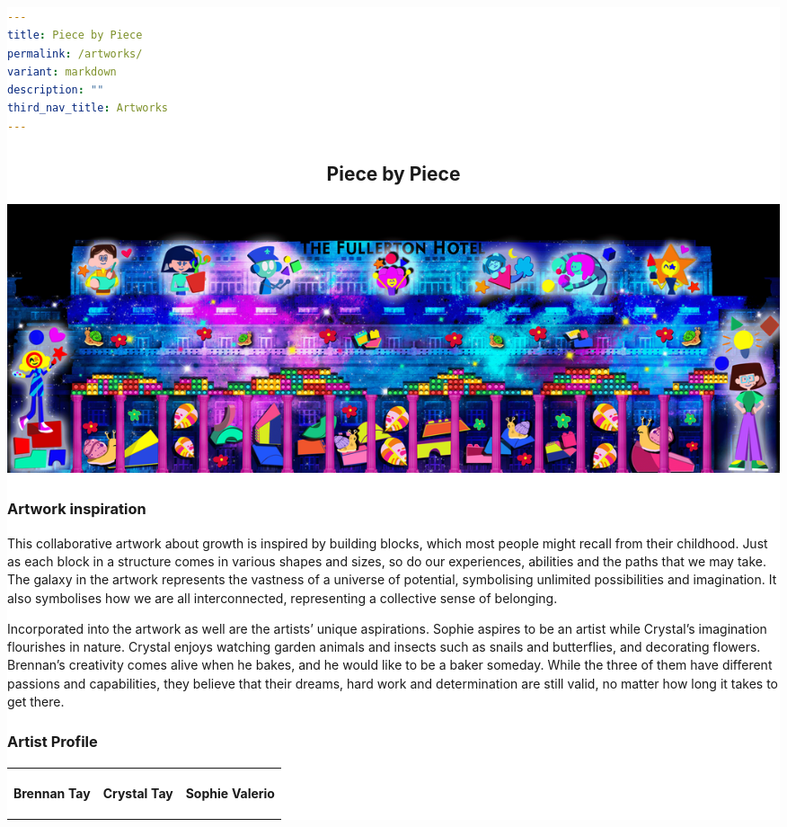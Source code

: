 ```yaml
---
title: Piece by Piece
permalink: /artworks/
variant: markdown
description: ""
third_nav_title: Artworks
---
```

<div class="isomer-image-wrapper">
	<div style="text-align: center;"> <h2>Piece by Piece</h2> </div>
<img style="width: 100%" height="auto" width="100%" alt="Artwork titled &quot;Piece by Piece&quot;" src="/images/YDAC_Piece_by_Piece_min.png">
</div>
<h3><strong>Artwork inspiration</strong></h3>
<p>This collaborative artwork about growth is inspired by building blocks,
which most people might recall from their childhood. Just as each block
in a structure comes in various shapes and sizes, so do our experiences,
abilities and the paths that we may take. The galaxy in the artwork represents
the vastness of a universe of potential, symbolising unlimited possibilities
and imagination. It also symbolises how we are all interconnected, representing
a collective sense of belonging.</p>
<p>Incorporated into the artwork as well are the artists’ unique aspirations.
Sophie aspires to be an artist while Crystal’s imagination flourishes in
nature. Crystal enjoys watching garden animals and insects such as snails
and butterflies, and decorating flowers. Brennan’s creativity comes alive
when he bakes, and he would like to be a baker someday. While the three
of them have different passions and capabilities, they believe that their
dreams, hard work and determination are still valid, no matter how long
it takes to get there.</p>
<h3><strong>Artist Profile</strong></h3>
<table style="minWidth: 75px">
<colgroup>
<col>
<col>
<col>
</colgroup>
<tbody>
<tr>
<th rowspan="1" colspan="1">
<p>Brennan Tay</p>
</th>
<th rowspan="1" colspan="1">
<p>Crystal Tay</p>
</th>
<th rowspan="1" colspan="1">
<p>Sophie Valerio</p>
</th>
</tr>